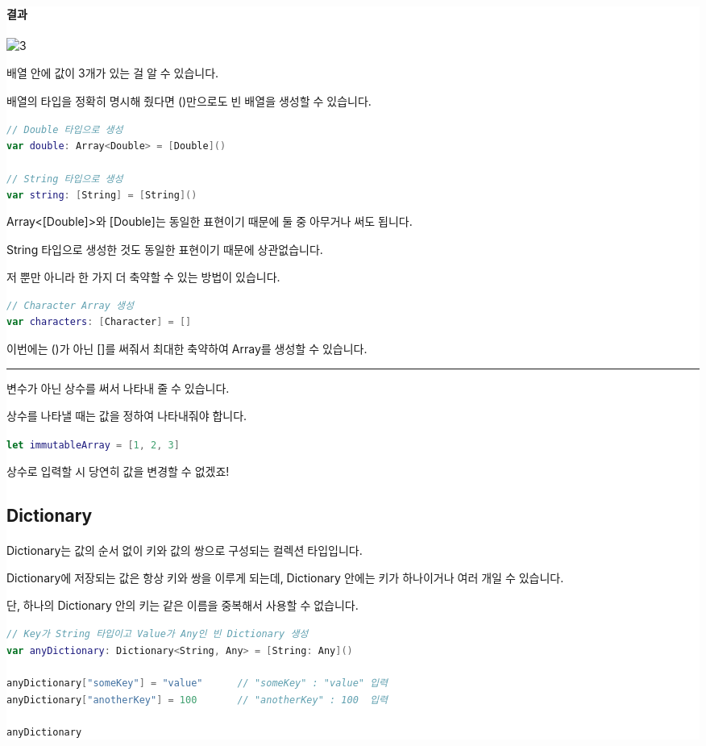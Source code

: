 #### 결과

![3](https://KMG4531.github.io/assets/images/2021-03-24/c.png)

배열 안에 값이 3개가 있는 걸 알 수 있습니다.



배열의 타입을 정확히 명시해 줬다면 ()만으로도 빈 배열을 생성할 수 있습니다.
~~~swift
// Double 타입으로 생성
var double: Array<Double> = [Double]()

// String 타입으로 생성
var string: [String] = [String]()
~~~

Array<[Double]>와 [Double]는 동일한 표현이기 때문에 둘 중 아무거나 써도 됩니다.

String 타입으로 생성한 것도 동일한 표현이기 때문에 상관없습니다.

저 뿐만 아니라 한 가지 더 축약할 수 있는 방법이 있습니다.

~~~swift
// Character Array 생성
var characters: [Character] = []
~~~

이번에는 ()가 아닌 []를 써줘서 최대한 축약하여 Array를 생성할 수 있습니다.

------

변수가 아닌 상수를 써서 나타내 줄 수 있습니다.

상수를 나타낼 때는 값을 정하여 나타내줘야 합니다.

~~~swift
let immutableArray = [1, 2, 3]
~~~

상수로 입력할 시 당연히 값을 변경할 수 없겠죠!



## Dictionary

Dictionary는 값의 순서 없이 키와 값의 쌍으로 구성되는 컬렉션 타입입니다.

Dictionary에 저장되는 값은 항상 키와 쌍을 이루게 되는데, Dictionary 안에는 키가 하나이거나 여러 개일 수 있습니다.

단, 하나의 Dictionary 안의 키는 같은 이름을 중복해서 사용할 수 없습니다.
~~~swift
// Key가 String 타입이고 Value가 Any인 빈 Dictionary 생성
var anyDictionary: Dictionary<String, Any> = [String: Any]()

anyDictionary["someKey"] = "value"      // "someKey" : "value" 입력
anyDictionary["anotherKey"] = 100       // "anotherKey" : 100  입력

anyDictionary
~~~
